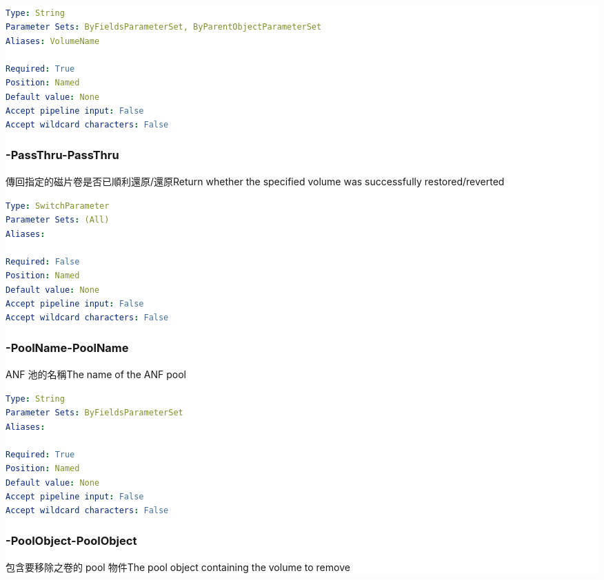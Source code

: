 ```yaml
Type: String
Parameter Sets: ByFieldsParameterSet, ByParentObjectParameterSet
Aliases: VolumeName

Required: True
Position: Named
Default value: None
Accept pipeline input: False
Accept wildcard characters: False
```

### <span data-ttu-id="a5842-123">-PassThru</span><span class="sxs-lookup"><span data-stu-id="a5842-123">-PassThru</span></span>
<span data-ttu-id="a5842-124">傳回指定的磁片卷是否已順利還原/還原</span><span class="sxs-lookup"><span data-stu-id="a5842-124">Return whether the specified volume was successfully restored/reverted</span></span>

```yaml
Type: SwitchParameter
Parameter Sets: (All)
Aliases:

Required: False
Position: Named
Default value: None
Accept pipeline input: False
Accept wildcard characters: False
```

### <span data-ttu-id="a5842-125">-PoolName</span><span class="sxs-lookup"><span data-stu-id="a5842-125">-PoolName</span></span>
<span data-ttu-id="a5842-126">ANF 池的名稱</span><span class="sxs-lookup"><span data-stu-id="a5842-126">The name of the ANF pool</span></span>

```yaml
Type: String
Parameter Sets: ByFieldsParameterSet
Aliases:

Required: True
Position: Named
Default value: None
Accept pipeline input: False
Accept wildcard characters: False
```

### <span data-ttu-id="a5842-127">-PoolObject</span><span class="sxs-lookup"><span data-stu-id="a5842-127">-PoolObject</span></span>
<span data-ttu-id="a5842-128">包含要移除之卷的 pool 物件</span><span class="sxs-lookup"><span data-stu-id="a5842-128">The pool object containing the volume to remove</span></span>
